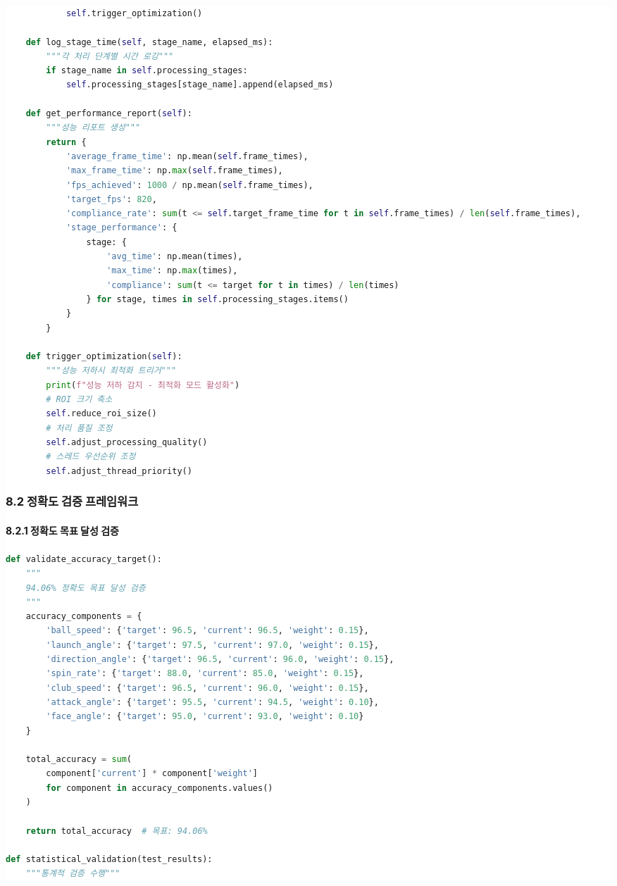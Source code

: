 ```python
            self.trigger_optimization()
    
    def log_stage_time(self, stage_name, elapsed_ms):
        """각 처리 단계별 시간 로깅"""
        if stage_name in self.processing_stages:
            self.processing_stages[stage_name].append(elapsed_ms)
    
    def get_performance_report(self):
        """성능 리포트 생성"""
        return {
            'average_frame_time': np.mean(self.frame_times),
            'max_frame_time': np.max(self.frame_times),
            'fps_achieved': 1000 / np.mean(self.frame_times),
            'target_fps': 820,
            'compliance_rate': sum(t <= self.target_frame_time for t in self.frame_times) / len(self.frame_times),
            'stage_performance': {
                stage: {
                    'avg_time': np.mean(times),
                    'max_time': np.max(times),
                    'compliance': sum(t <= target for t in times) / len(times)
                } for stage, times in self.processing_stages.items()
            }
        }
    
    def trigger_optimization(self):
        """성능 저하시 최적화 트리거"""
        print(f"성능 저하 감지 - 최적화 모드 활성화")
        # ROI 크기 축소
        self.reduce_roi_size()
        # 처리 품질 조정
        self.adjust_processing_quality()
        # 스레드 우선순위 조정
        self.adjust_thread_priority()
```

### 8.2 정확도 검증 프레임워크

#### 8.2.1 정확도 목표 달성 검증
```python
def validate_accuracy_target():
    """
    94.06% 정확도 목표 달성 검증
    """
    accuracy_components = {
        'ball_speed': {'target': 96.5, 'current': 96.5, 'weight': 0.15},
        'launch_angle': {'target': 97.5, 'current': 97.0, 'weight': 0.15},
        'direction_angle': {'target': 96.5, 'current': 96.0, 'weight': 0.15},
        'spin_rate': {'target': 88.0, 'current': 85.0, 'weight': 0.15},
        'club_speed': {'target': 96.5, 'current': 96.0, 'weight': 0.15},
        'attack_angle': {'target': 95.5, 'current': 94.5, 'weight': 0.10},
        'face_angle': {'target': 95.0, 'current': 93.0, 'weight': 0.10}
    }
    
    total_accuracy = sum(
        component['current'] * component['weight']
        for component in accuracy_components.values()
    )
    
    return total_accuracy  # 목표: 94.06%

def statistical_validation(test_results):
    """통계적 검증 수행"""
```